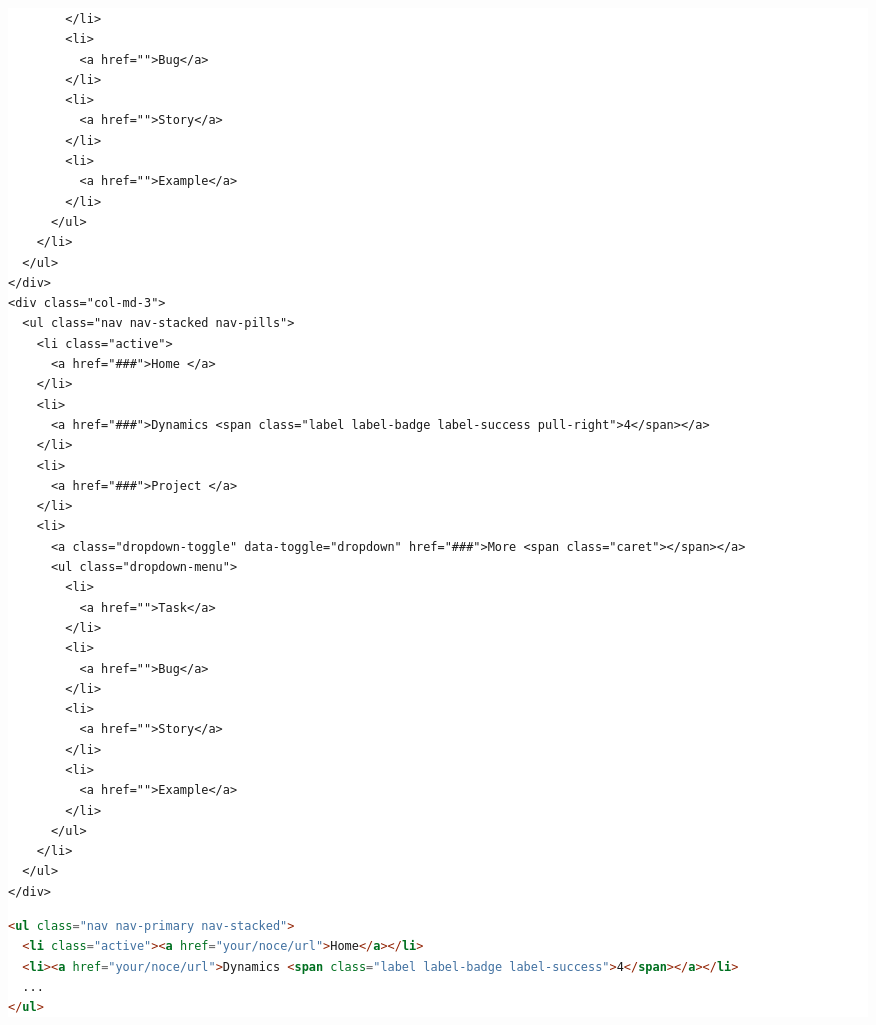             </li>
            <li>
              <a href="">Bug</a>
            </li>
            <li>
              <a href="">Story</a>
            </li>
            <li>
              <a href="">Example</a>
            </li>
          </ul>
        </li>
      </ul>
    </div>
    <div class="col-md-3">
      <ul class="nav nav-stacked nav-pills">
        <li class="active">
          <a href="###">Home </a>
        </li>
        <li>
          <a href="###">Dynamics <span class="label label-badge label-success pull-right">4</span></a>
        </li>
        <li>
          <a href="###">Project </a>
        </li>
        <li>
          <a class="dropdown-toggle" data-toggle="dropdown" href="###">More <span class="caret"></span></a>
          <ul class="dropdown-menu">
            <li>
              <a href="">Task</a>
            </li>
            <li>
              <a href="">Bug</a>
            </li>
            <li>
              <a href="">Story</a>
            </li>
            <li>
              <a href="">Example</a>
            </li>
          </ul>
        </li>
      </ul>
    </div>
  </div>
</div>

```html
<ul class="nav nav-primary nav-stacked">
  <li class="active"><a href="your/noce/url">Home</a></li>
  <li><a href="your/noce/url">Dynamics <span class="label label-badge label-success">4</span></a></li>
  ...
</ul>
```

